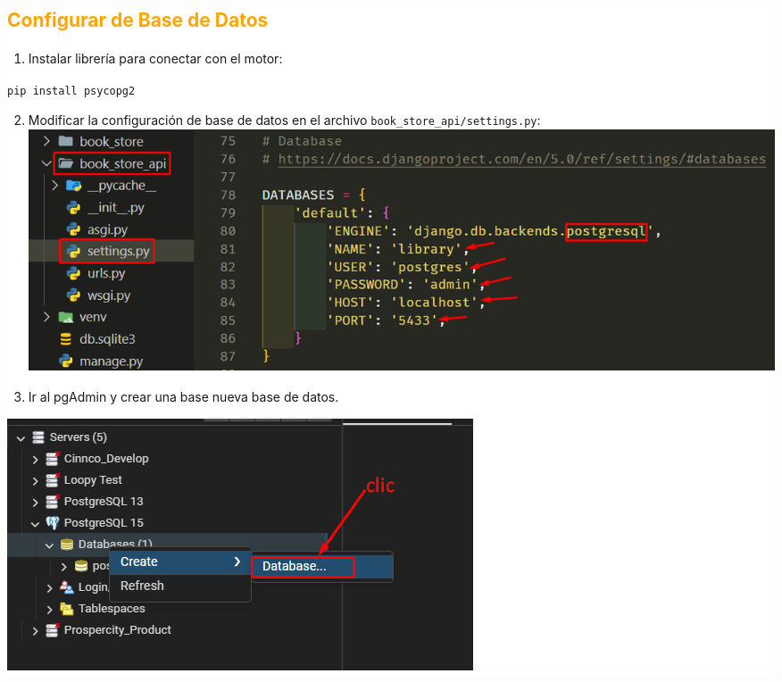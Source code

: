 
## <span style="color: orange;">Configurar de Base de Datos</span>
1. Instalar librería para conectar con el motor:
```bash
pip install psycopg2
```
2. Modificar la configuración de base de datos en el archivo `book_store_api/settings.py`:
![alt text](img/image-11.png)

3. Ir al pgAdmin y crear una base nueva base de datos.

![alt text](img/image-12.png)